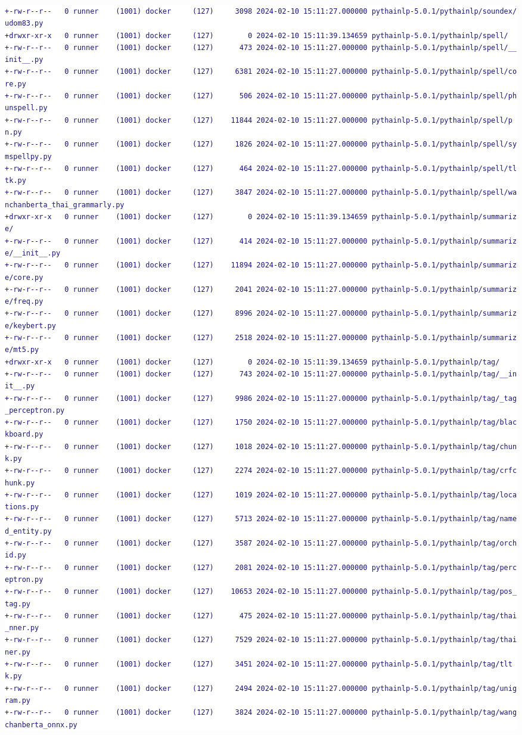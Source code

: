 ```diff
+-rw-r--r--   0 runner    (1001) docker     (127)     3098 2024-02-10 15:11:27.000000 pythainlp-5.0.1/pythainlp/soundex/udom83.py
+drwxr-xr-x   0 runner    (1001) docker     (127)        0 2024-02-10 15:11:39.134659 pythainlp-5.0.1/pythainlp/spell/
+-rw-r--r--   0 runner    (1001) docker     (127)      473 2024-02-10 15:11:27.000000 pythainlp-5.0.1/pythainlp/spell/__init__.py
+-rw-r--r--   0 runner    (1001) docker     (127)     6381 2024-02-10 15:11:27.000000 pythainlp-5.0.1/pythainlp/spell/core.py
+-rw-r--r--   0 runner    (1001) docker     (127)      506 2024-02-10 15:11:27.000000 pythainlp-5.0.1/pythainlp/spell/phunspell.py
+-rw-r--r--   0 runner    (1001) docker     (127)    11844 2024-02-10 15:11:27.000000 pythainlp-5.0.1/pythainlp/spell/pn.py
+-rw-r--r--   0 runner    (1001) docker     (127)     1826 2024-02-10 15:11:27.000000 pythainlp-5.0.1/pythainlp/spell/symspellpy.py
+-rw-r--r--   0 runner    (1001) docker     (127)      464 2024-02-10 15:11:27.000000 pythainlp-5.0.1/pythainlp/spell/tltk.py
+-rw-r--r--   0 runner    (1001) docker     (127)     3847 2024-02-10 15:11:27.000000 pythainlp-5.0.1/pythainlp/spell/wanchanberta_thai_grammarly.py
+drwxr-xr-x   0 runner    (1001) docker     (127)        0 2024-02-10 15:11:39.134659 pythainlp-5.0.1/pythainlp/summarize/
+-rw-r--r--   0 runner    (1001) docker     (127)      414 2024-02-10 15:11:27.000000 pythainlp-5.0.1/pythainlp/summarize/__init__.py
+-rw-r--r--   0 runner    (1001) docker     (127)    11894 2024-02-10 15:11:27.000000 pythainlp-5.0.1/pythainlp/summarize/core.py
+-rw-r--r--   0 runner    (1001) docker     (127)     2041 2024-02-10 15:11:27.000000 pythainlp-5.0.1/pythainlp/summarize/freq.py
+-rw-r--r--   0 runner    (1001) docker     (127)     8996 2024-02-10 15:11:27.000000 pythainlp-5.0.1/pythainlp/summarize/keybert.py
+-rw-r--r--   0 runner    (1001) docker     (127)     2518 2024-02-10 15:11:27.000000 pythainlp-5.0.1/pythainlp/summarize/mt5.py
+drwxr-xr-x   0 runner    (1001) docker     (127)        0 2024-02-10 15:11:39.134659 pythainlp-5.0.1/pythainlp/tag/
+-rw-r--r--   0 runner    (1001) docker     (127)      743 2024-02-10 15:11:27.000000 pythainlp-5.0.1/pythainlp/tag/__init__.py
+-rw-r--r--   0 runner    (1001) docker     (127)     9986 2024-02-10 15:11:27.000000 pythainlp-5.0.1/pythainlp/tag/_tag_perceptron.py
+-rw-r--r--   0 runner    (1001) docker     (127)     1750 2024-02-10 15:11:27.000000 pythainlp-5.0.1/pythainlp/tag/blackboard.py
+-rw-r--r--   0 runner    (1001) docker     (127)     1018 2024-02-10 15:11:27.000000 pythainlp-5.0.1/pythainlp/tag/chunk.py
+-rw-r--r--   0 runner    (1001) docker     (127)     2274 2024-02-10 15:11:27.000000 pythainlp-5.0.1/pythainlp/tag/crfchunk.py
+-rw-r--r--   0 runner    (1001) docker     (127)     1019 2024-02-10 15:11:27.000000 pythainlp-5.0.1/pythainlp/tag/locations.py
+-rw-r--r--   0 runner    (1001) docker     (127)     5713 2024-02-10 15:11:27.000000 pythainlp-5.0.1/pythainlp/tag/named_entity.py
+-rw-r--r--   0 runner    (1001) docker     (127)     3587 2024-02-10 15:11:27.000000 pythainlp-5.0.1/pythainlp/tag/orchid.py
+-rw-r--r--   0 runner    (1001) docker     (127)     2081 2024-02-10 15:11:27.000000 pythainlp-5.0.1/pythainlp/tag/perceptron.py
+-rw-r--r--   0 runner    (1001) docker     (127)    10653 2024-02-10 15:11:27.000000 pythainlp-5.0.1/pythainlp/tag/pos_tag.py
+-rw-r--r--   0 runner    (1001) docker     (127)      475 2024-02-10 15:11:27.000000 pythainlp-5.0.1/pythainlp/tag/thai_nner.py
+-rw-r--r--   0 runner    (1001) docker     (127)     7529 2024-02-10 15:11:27.000000 pythainlp-5.0.1/pythainlp/tag/thainer.py
+-rw-r--r--   0 runner    (1001) docker     (127)     3451 2024-02-10 15:11:27.000000 pythainlp-5.0.1/pythainlp/tag/tltk.py
+-rw-r--r--   0 runner    (1001) docker     (127)     2494 2024-02-10 15:11:27.000000 pythainlp-5.0.1/pythainlp/tag/unigram.py
+-rw-r--r--   0 runner    (1001) docker     (127)     3824 2024-02-10 15:11:27.000000 pythainlp-5.0.1/pythainlp/tag/wangchanberta_onnx.py
```